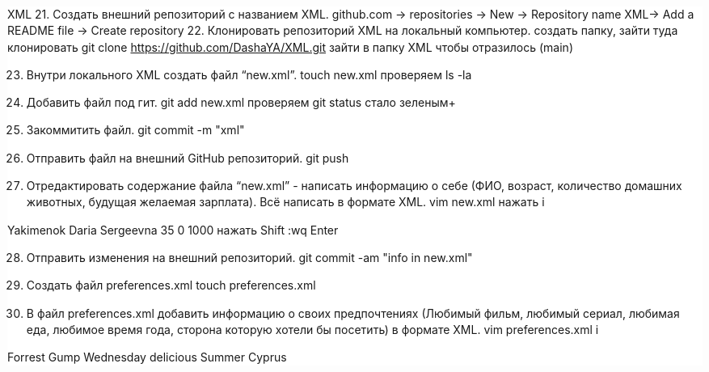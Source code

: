 
XML
 21. Создать внешний репозиторий c названием XML.
github.com -> repositories -> New -> Repository name XML-> Add a README file -> Create repository
 22. Клонировать репозиторий XML на локальный компьютер.
создать папку, зайти туда
клонировать git clone https://github.com/DashaYA/XML.git
зайти в папку XML чтобы отразилось (main)

 23. Внутри локального XML создать файл “new.xml”.
touch new.xml
проверяем ls -la
 24. Добавить файл под гит.
git add new.xml
проверяем git status стало зеленым+

 25. Закоммитить файл.
git commit -m "xml"
 26. Отправить файл на внешний GitHub репозиторий.
git push
 27. Отредактировать содержание файла “new.xml” - написать информацию о себе (ФИО, возраст, количество домашних животных, будущая желаемая зарплата). 
Всё написать в формате XML.
vim new.xml
нажать i
<?xml version="1.0" encoding="windows-1251"?>
<info>
	<full name>Yakimenok Daria Sergeevna</full name>
	<age>35</age>
	<count home pets>0</count home pets>
	<salary>1000</salary>
</info>
нажать Shift :wq Enter

 28. Отправить изменения на внешний репозиторий.
git commit -am "info in new.xml"

 29. Создать файл preferences.xml
touch preferences.xml
 30. В файл preferences.xml добавить информацию о своих предпочтениях 
(Любимый фильм, любимый сериал, любимая еда, любимое время года, сторона которую хотели бы посетить) 
в формате XML.
vim preferences.xml
i
<?xml version="1.0" encoding="windows-1251"?>
<info>
        <film>Forrest Gump</film>
        <serial>Wednesday</serial>
        <food>delicious</food>
        <season>Summer</season>
        <side of the world>Cyprus</side of the world>
</info>
